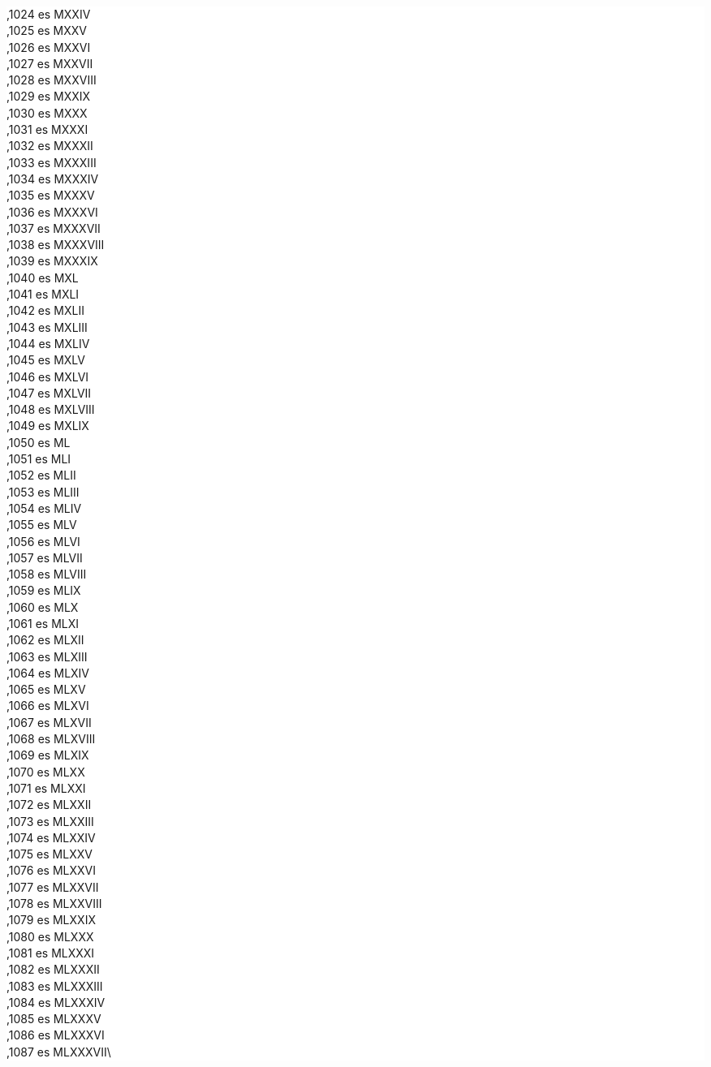 ,1024 es MXXIV\
,1025 es MXXV\
,1026 es MXXVI\
,1027 es MXXVII\
,1028 es MXXVIII\
,1029 es MXXIX\
,1030 es MXXX\
,1031 es MXXXI\
,1032 es MXXXII\
,1033 es MXXXIII\
,1034 es MXXXIV\
,1035 es MXXXV\
,1036 es MXXXVI\
,1037 es MXXXVII\
,1038 es MXXXVIII\
,1039 es MXXXIX\
,1040 es MXL\
,1041 es MXLI\
,1042 es MXLII\
,1043 es MXLIII\
,1044 es MXLIV\
,1045 es MXLV\
,1046 es MXLVI\
,1047 es MXLVII\
,1048 es MXLVIII\
,1049 es MXLIX\
,1050 es ML\
,1051 es MLI\
,1052 es MLII\
,1053 es MLIII\
,1054 es MLIV\
,1055 es MLV\
,1056 es MLVI\
,1057 es MLVII\
,1058 es MLVIII\
,1059 es MLIX\
,1060 es MLX\
,1061 es MLXI\
,1062 es MLXII\
,1063 es MLXIII\
,1064 es MLXIV\
,1065 es MLXV\
,1066 es MLXVI\
,1067 es MLXVII\
,1068 es MLXVIII\
,1069 es MLXIX\
,1070 es MLXX\
,1071 es MLXXI\
,1072 es MLXXII\
,1073 es MLXXIII\
,1074 es MLXXIV\
,1075 es MLXXV\
,1076 es MLXXVI\
,1077 es MLXXVII\
,1078 es MLXXVIII\
,1079 es MLXXIX\
,1080 es MLXXX\
,1081 es MLXXXI\
,1082 es MLXXXII\
,1083 es MLXXXIII\
,1084 es MLXXXIV\
,1085 es MLXXXV\
,1086 es MLXXXVI\
,1087 es MLXXXVII\